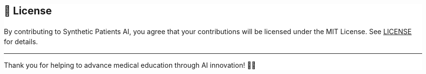 ## 📄 License

By contributing to Synthetic Patients AI, you agree that your contributions will be licensed under the MIT License. See [LICENSE](LICENSE) for details.

---

Thank you for helping to advance medical education through AI innovation! 🏥✨